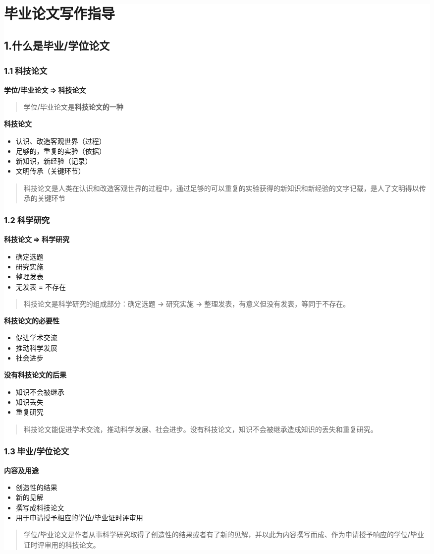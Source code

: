 # 毕业论文写作指导



## 1.什么是毕业/学位论文

### 1.1 科技论文

**学位/毕业论文 => 科技论文**

> 学位/毕业论文是**科技论文的一种**

**科技论文**

+ 认识、改造客观世界（过程）
+ 足够的，重复的实验（依据）
+ 新知识，新经验（记录）
+ 文明传承（关键环节）

> 科技论文是人类在认识和改造客观世界的过程中，通过足够的可以重复的实验获得的新知识和新经验的文字记载，是人了文明得以传承的关键环节

### 1.2 科学研究

**科技论文 => 科学研究**

+ 确定选题
+ 研究实施
+ 整理发表
+ 无发表 = 不存在

> 科技论文是科学研究的组成部分：确定选题 -> 研究实施 -> 整理发表，有意义但没有发表，等同于不存在。

**科技论文的必要性**

+ 促进学术交流
+ 推动科学发展
+ 社会进步

**没有科技论文的后果**

+ 知识不会被继承
+ 知识丢失
+ 重复研究

> 科技论文能促进学术交流，推动科学发展、社会进步。没有科技论文，知识不会被继承造成知识的丢失和重复研究。

### 1.3 毕业/学位论文

**内容及用途**

+ 创造性的结果
+ 新的见解
+ 撰写成科技论文
+ 用于申请授予相应的学位/毕业证时评审用

> 学位/毕业论文是作者从事科学研究取得了创造性的结果或者有了新的见解，并以此为内容撰写而成、作为申请授予响应的学位/毕业证时评审用的科技论文。
